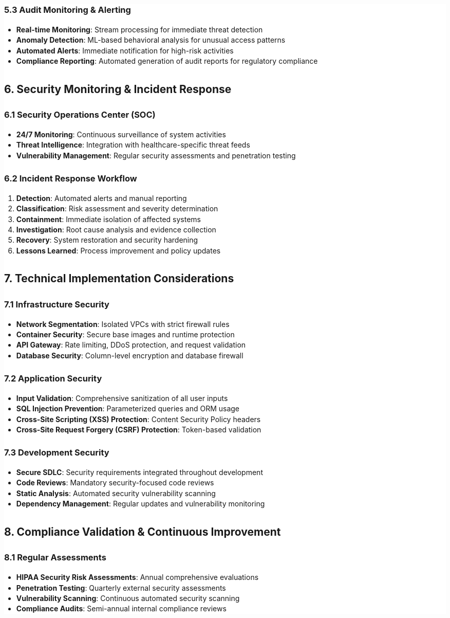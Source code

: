 ### 5.3 Audit Monitoring & Alerting
- **Real-time Monitoring**: Stream processing for immediate threat detection
- **Anomaly Detection**: ML-based behavioral analysis for unusual access patterns
- **Automated Alerts**: Immediate notification for high-risk activities
- **Compliance Reporting**: Automated generation of audit reports for regulatory compliance

## 6. Security Monitoring & Incident Response

### 6.1 Security Operations Center (SOC)
- **24/7 Monitoring**: Continuous surveillance of system activities
- **Threat Intelligence**: Integration with healthcare-specific threat feeds
- **Vulnerability Management**: Regular security assessments and penetration testing

### 6.2 Incident Response Workflow
1. **Detection**: Automated alerts and manual reporting
2. **Classification**: Risk assessment and severity determination
3. **Containment**: Immediate isolation of affected systems
4. **Investigation**: Root cause analysis and evidence collection
5. **Recovery**: System restoration and security hardening
6. **Lessons Learned**: Process improvement and policy updates

## 7. Technical Implementation Considerations

### 7.1 Infrastructure Security
- **Network Segmentation**: Isolated VPCs with strict firewall rules
- **Container Security**: Secure base images and runtime protection
- **API Gateway**: Rate limiting, DDoS protection, and request validation
- **Database Security**: Column-level encryption and database firewall

### 7.2 Application Security
- **Input Validation**: Comprehensive sanitization of all user inputs
- **SQL Injection Prevention**: Parameterized queries and ORM usage
- **Cross-Site Scripting (XSS) Protection**: Content Security Policy headers
- **Cross-Site Request Forgery (CSRF) Protection**: Token-based validation

### 7.3 Development Security
- **Secure SDLC**: Security requirements integrated throughout development
- **Code Reviews**: Mandatory security-focused code reviews
- **Static Analysis**: Automated security vulnerability scanning
- **Dependency Management**: Regular updates and vulnerability monitoring

## 8. Compliance Validation & Continuous Improvement

### 8.1 Regular Assessments
- **HIPAA Security Risk Assessments**: Annual comprehensive evaluations
- **Penetration Testing**: Quarterly external security assessments
- **Vulnerability Scanning**: Continuous automated security scanning
- **Compliance Audits**: Semi-annual internal compliance reviews
